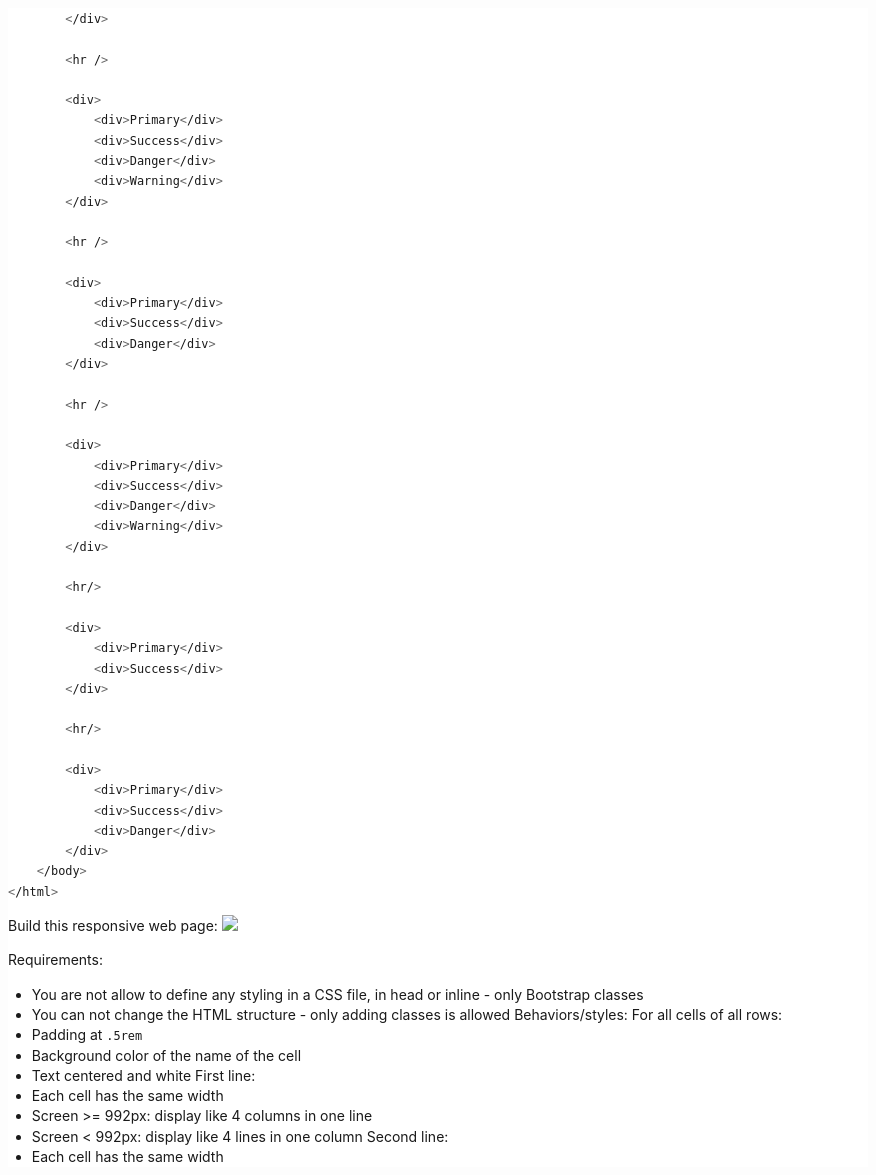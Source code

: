 ```bash
        </div>

        <hr />

        <div>
            <div>Primary</div>
            <div>Success</div>
            <div>Danger</div>
            <div>Warning</div>
        </div>

        <hr />

        <div>
            <div>Primary</div>
            <div>Success</div>
            <div>Danger</div>
        </div>

        <hr />

        <div>
            <div>Primary</div>
            <div>Success</div>
            <div>Danger</div>
            <div>Warning</div>
        </div>

        <hr/>

        <div>
            <div>Primary</div>
            <div>Success</div>
        </div>

        <hr/>

        <div>
            <div>Primary</div>
            <div>Success</div>
            <div>Danger</div>
        </div>
    </body>
</html>

```
Build this responsive web page:
 ![](https://intranet-projects-files.s3.amazonaws.com/holbertonschool-webstack/623/1-index.gif) 

Requirements:
* You are not allow to define any styling in a CSS file, in head or inline - only Bootstrap classes
* You can not change the HTML structure - only adding classes is allowed
Behaviors/styles:
For all cells of all rows:
* Padding at  ` .5rem ` 
* Background color of the name of the cell
* Text centered and white
First line:
* Each cell has the same width
* Screen >= 992px: display like 4 columns in one line
* Screen < 992px: display like 4 lines in one column
Second line:
* Each cell has the same width